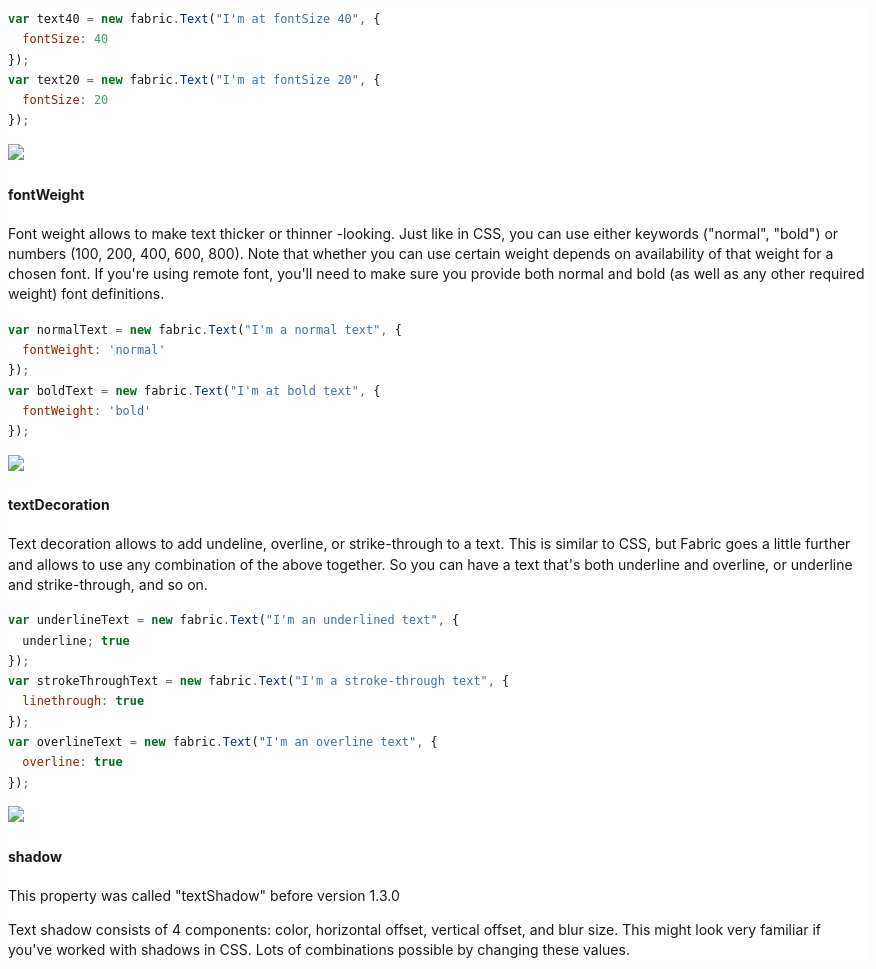 ```js
var text40 = new fabric.Text("I'm at fontSize 40", {
  fontSize: 40
});
var text20 = new fabric.Text("I'm at fontSize 20", {
  fontSize: 20
});
```

![](/article_assets/2_6.png)

#### fontWeight

Font weight allows to make text thicker or thinner -looking. Just like in CSS, you can use either keywords ("normal", "bold") or numbers (100, 200, 400, 600, 800). Note that whether you can use certain weight depends on availability of that weight for a chosen font. If you're using remote font, you'll need to make sure you provide both normal and bold (as well as any other required weight) font definitions.

```js
var normalText = new fabric.Text("I'm a normal text", {
  fontWeight: 'normal'
});
var boldText = new fabric.Text("I'm at bold text", {
  fontWeight: 'bold'
});
```

![](/article_assets/2_7.png)

#### textDecoration

Text decoration allows to add undeline, overline, or strike-through to a text. This is similar to CSS, but Fabric goes a little further and allows to use any combination of the above together. So you can have a text that's both underline and overline, or underline and strike-through, and so on.

```js
var underlineText = new fabric.Text("I'm an underlined text", {
  underline; true
});
var strokeThroughText = new fabric.Text("I'm a stroke-through text", {
  linethrough: true
});
var overlineText = new fabric.Text("I'm an overline text", {
  overline: true
});
```

![](/article_assets/2_8.png)

#### shadow

This property was called "textShadow" before version 1.3.0

Text shadow consists of 4 components: color, horizontal offset, vertical offset, and blur size. This might look very familiar if you've worked with shadows in CSS. Lots of combinations possible by changing these values.
